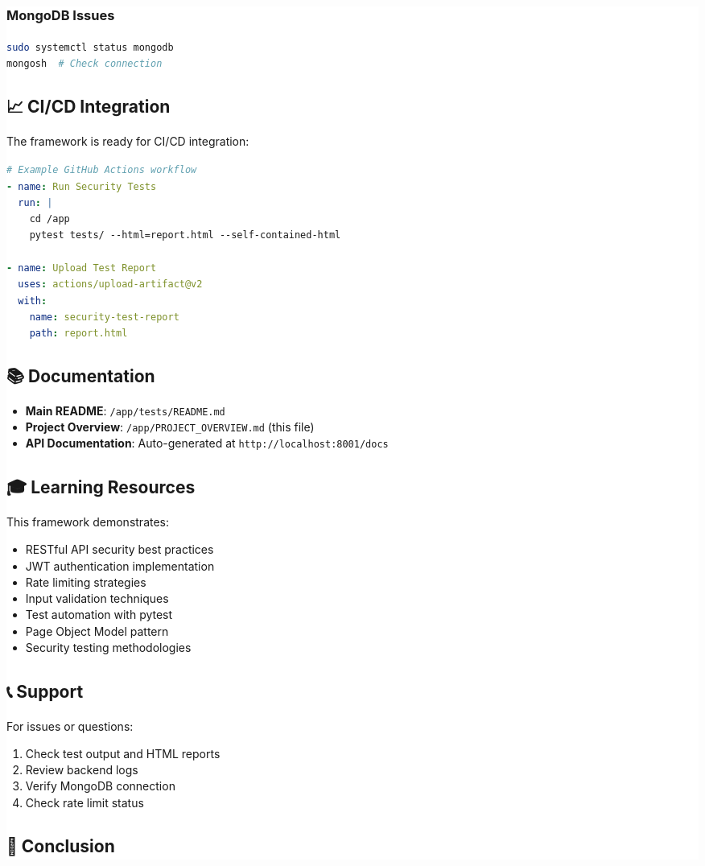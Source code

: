 ### MongoDB Issues
```bash
sudo systemctl status mongodb
mongosh  # Check connection
```

## 📈 CI/CD Integration

The framework is ready for CI/CD integration:

```yaml
# Example GitHub Actions workflow
- name: Run Security Tests
  run: |
    cd /app
    pytest tests/ --html=report.html --self-contained-html
    
- name: Upload Test Report
  uses: actions/upload-artifact@v2
  with:
    name: security-test-report
    path: report.html
```

## 📚 Documentation

- **Main README**: `/app/tests/README.md`
- **Project Overview**: `/app/PROJECT_OVERVIEW.md` (this file)
- **API Documentation**: Auto-generated at `http://localhost:8001/docs`

## 🎓 Learning Resources

This framework demonstrates:
- RESTful API security best practices
- JWT authentication implementation
- Rate limiting strategies
- Input validation techniques
- Test automation with pytest
- Page Object Model pattern
- Security testing methodologies

## 📞 Support

For issues or questions:
1. Check test output and HTML reports
2. Review backend logs
3. Verify MongoDB connection
4. Check rate limit status

## 🏁 Conclusion

